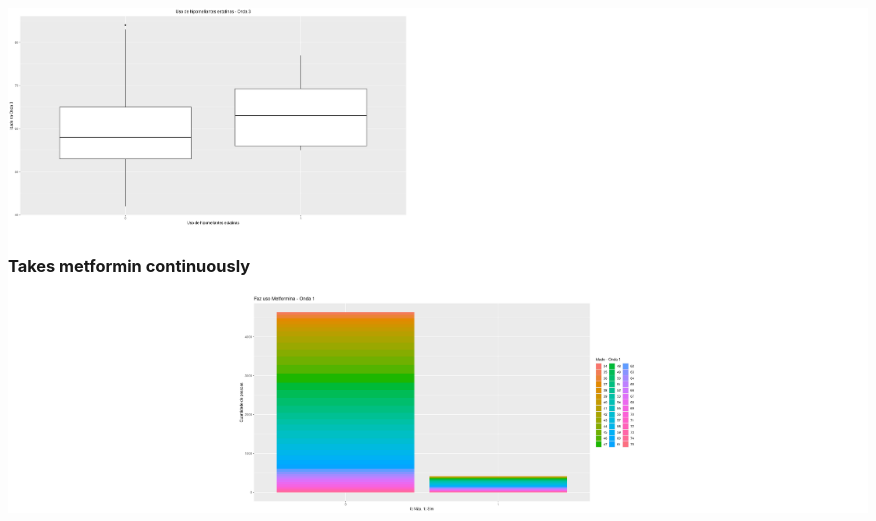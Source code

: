   <img src="./fazUsoHipEstatinas/estatinas2_b.png" width="400">
</div>

### Takes metformin continuously
<div style="display: flex; justify-content: space-around;">
  <img src="./fazUsoMetformina/metformina1_g.png" width="400">